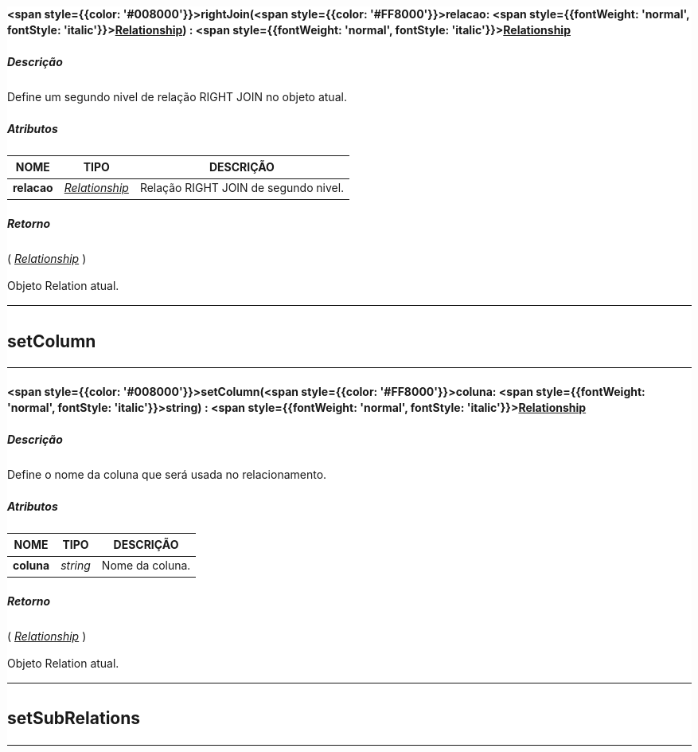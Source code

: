 
#### <span style={{color: '#008000'}}>rightJoin</span>(<span style={{color: '#FF8000'}}>relacao</span>: <span style={{fontWeight: 'normal', fontStyle: 'italic'}}>[Relationship](/docs/library/objects/Relationship)</span>) : <span style={{fontWeight: 'normal', fontStyle: 'italic'}}>[Relationship](/docs/library/objects/Relationship)</span>
##### Descrição

Define um segundo nivel de relação RIGHT JOIN no objeto atual.

##### Atributos

| NOME | TIPO | DESCRIÇÃO |
|---|---|---|
| **relacao** | _[Relationship](/docs/library/objects/Relationship)_ | Relação RIGHT JOIN de segundo nivel. |

##### Retorno

( _[Relationship](/docs/library/objects/Relationship)_ )

Objeto Relation atual.

---

## setColumn

---

#### <span style={{color: '#008000'}}>setColumn</span>(<span style={{color: '#FF8000'}}>coluna</span>: <span style={{fontWeight: 'normal', fontStyle: 'italic'}}>string</span>) : <span style={{fontWeight: 'normal', fontStyle: 'italic'}}>[Relationship](/docs/library/objects/Relationship)</span>
##### Descrição

Define o nome da coluna que será usada no relacionamento.

##### Atributos

| NOME | TIPO | DESCRIÇÃO |
|---|---|---|
| **coluna** | _string_ | Nome da coluna. |

##### Retorno

( _[Relationship](/docs/library/objects/Relationship)_ )

Objeto Relation atual.

---

## setSubRelations

---